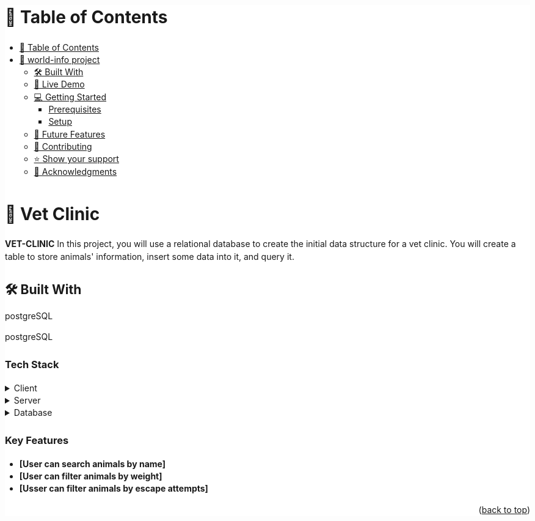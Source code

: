 <a name="readme-top"></a>



# 📗 Table of Contents

- [📗 Table of Contents](#-table-of-contents)
- [📖 world-info project](#-capstone-react)
  - [🛠 Built With ](#-built-with-)
  - [🚀 Live Demo ](#-live-demo-)
  - [💻 Getting Started ](#-getting-started-)
    - [Prerequisites](#prerequisites)
    - [Setup](#setup)
  - [🔭 Future Features ](#-future-features-)
  - [🤝 Contributing ](#-contributing-)
  - [⭐️ Show your support ](#️-show-your-support-)
  - [🙏 Acknowledgments ](#-acknowledgments-)



# 📖 Vet Clinic<a name="about-project"></a>

**VET-CLINIC**
In this project, you will use a relational database to create the initial data structure for a vet clinic. You will create a table to store animals' information, insert some data into it, and query it.

## 🛠 Built With <a name="built-with"></a>


  postgreSQL
    


  postgreSQL
    

### Tech Stack <a name="tech-stack"></a>


<details><summary>Client</summary></details>

<details><summary>Server</summary></details>

<details><summary>Database</summary></details>



### Key Features <a name="key-features"></a>


- **[User can search animals by name]**
- **[User can filter animals by weight]**
- **[Usser can filter animals by escape attempts]**


<p align="right">(<a href="#readme-top">back to top</a>)</p>
